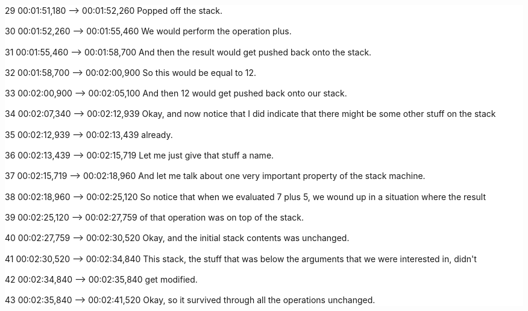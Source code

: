 29
00:01:51,180 --> 00:01:52,260
Popped off the stack.

30
00:01:52,260 --> 00:01:55,460
We would perform the operation plus.

31
00:01:55,460 --> 00:01:58,700
And then the result would get pushed back onto the stack.

32
00:01:58,700 --> 00:02:00,900
So this would be equal to 12.

33
00:02:00,900 --> 00:02:05,100
And then 12 would get pushed back onto our stack.

34
00:02:07,340 --> 00:02:12,939
Okay, and now notice that I did indicate that there might be some other stuff on the stack

35
00:02:12,939 --> 00:02:13,439
already.

36
00:02:13,439 --> 00:02:15,719
Let me just give that stuff a name.

37
00:02:15,719 --> 00:02:18,960
And let me talk about one very important property of the stack machine.

38
00:02:18,960 --> 00:02:25,120
So notice that when we evaluated 7 plus 5, we wound up in a situation where the result

39
00:02:25,120 --> 00:02:27,759
of that operation was on top of the stack.

40
00:02:27,759 --> 00:02:30,520
Okay, and the initial stack contents was unchanged.

41
00:02:30,520 --> 00:02:34,840
This stack, the stuff that was below the arguments that we were interested in, didn't

42
00:02:34,840 --> 00:02:35,840
get modified.

43
00:02:35,840 --> 00:02:41,520
Okay, so it survived through all the operations unchanged.
